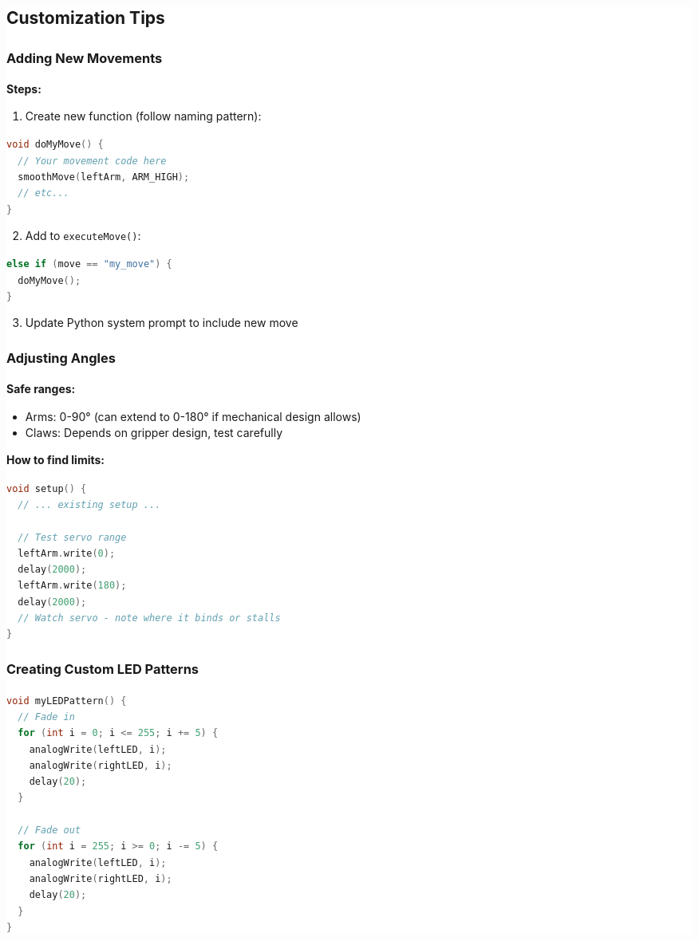 
## Customization Tips

### Adding New Movements

**Steps:**
1. Create new function (follow naming pattern):
```cpp
void doMyMove() {
  // Your movement code here
  smoothMove(leftArm, ARM_HIGH);
  // etc...
}
```

2. Add to `executeMove()`:
```cpp
else if (move == "my_move") {
  doMyMove();
}
```

3. Update Python system prompt to include new move

### Adjusting Angles

**Safe ranges:**
- Arms: 0-90° (can extend to 0-180° if mechanical design allows)
- Claws: Depends on gripper design, test carefully

**How to find limits:**
```cpp
void setup() {
  // ... existing setup ...
  
  // Test servo range
  leftArm.write(0);
  delay(2000);
  leftArm.write(180);
  delay(2000);
  // Watch servo - note where it binds or stalls
}
```

### Creating Custom LED Patterns

```cpp
void myLEDPattern() {
  // Fade in
  for (int i = 0; i <= 255; i += 5) {
    analogWrite(leftLED, i);
    analogWrite(rightLED, i);
    delay(20);
  }
  
  // Fade out
  for (int i = 255; i >= 0; i -= 5) {
    analogWrite(leftLED, i);
    analogWrite(rightLED, i);
    delay(20);
  }
}
```
